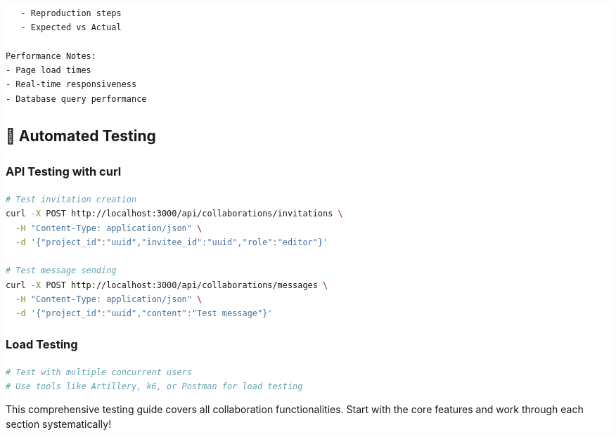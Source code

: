 ```
   - Reproduction steps
   - Expected vs Actual

Performance Notes:
- Page load times
- Real-time responsiveness
- Database query performance
```

## 🚀 Automated Testing

### API Testing with curl
```bash
# Test invitation creation
curl -X POST http://localhost:3000/api/collaborations/invitations \
  -H "Content-Type: application/json" \
  -d '{"project_id":"uuid","invitee_id":"uuid","role":"editor"}'

# Test message sending
curl -X POST http://localhost:3000/api/collaborations/messages \
  -H "Content-Type: application/json" \
  -d '{"project_id":"uuid","content":"Test message"}'
```

### Load Testing
```bash
# Test with multiple concurrent users
# Use tools like Artillery, k6, or Postman for load testing
```

This comprehensive testing guide covers all collaboration functionalities. Start with the core features and work through each section systematically!